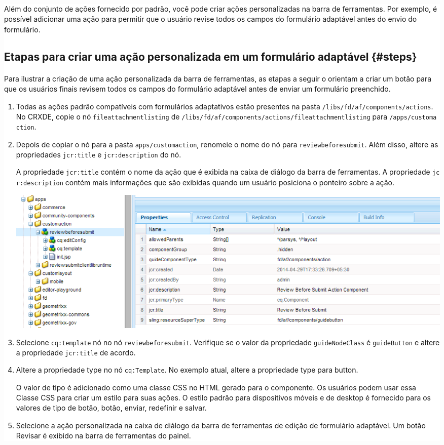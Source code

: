 Além do conjunto de ações fornecido por padrão, você pode criar ações personalizadas na barra de ferramentas. Por exemplo, é possível adicionar uma ação para permitir que o usuário revise todos os campos do formulário adaptável antes do envio do formulário.

## Etapas para criar uma ação personalizada em um formulário adaptável {#steps}

Para ilustrar a criação de uma ação personalizada da barra de ferramentas, as etapas a seguir o orientam a criar um botão para que os usuários finais revisem todos os campos do formulário adaptável antes de enviar um formulário preenchido.

1. Todas as ações padrão compatíveis com formulários adaptativos estão presentes na pasta `/libs/fd/af/components/actions`. No CRXDE, copie o nó `fileattachmentlisting` de `/libs/fd/af/components/actions/fileattachmentlisting` para `/apps/customaction`.

1. Depois de copiar o nó para a pasta `apps/customaction`, renomeie o nome do nó para `reviewbeforesubmit`. Além disso, altere as propriedades `jcr:title` e `jcr:description` do nó.

   A propriedade `jcr:title` contém o nome da ação que é exibida na caixa de diálogo da barra de ferramentas. A propriedade `jcr:description` contém mais informações que são exibidas quando um usuário posiciona o ponteiro sobre a ação.

   ![Hierarquia de nós para personalização da barra de ferramentas](assets/action3.png)

1. Selecione `cq:template` nó no nó `reviewbeforesubmit`. Verifique se o valor da propriedade `guideNodeClass` é `guideButton` e altere a propriedade `jcr:title` de acordo.
1. Altere a propriedade type no nó `cq:Template`. No exemplo atual, altere a propriedade type para button.

   O valor de tipo é adicionado como uma classe CSS no HTML gerado para o componente. Os usuários podem usar essa Classe CSS para criar um estilo para suas ações. O estilo padrão para dispositivos móveis e de desktop é fornecido para os valores de tipo de botão, botão, enviar, redefinir e salvar.

1. Selecione a ação personalizada na caixa de diálogo da barra de ferramentas de edição de formulário adaptável. Um botão Revisar é exibido na barra de ferramentas do painel.
